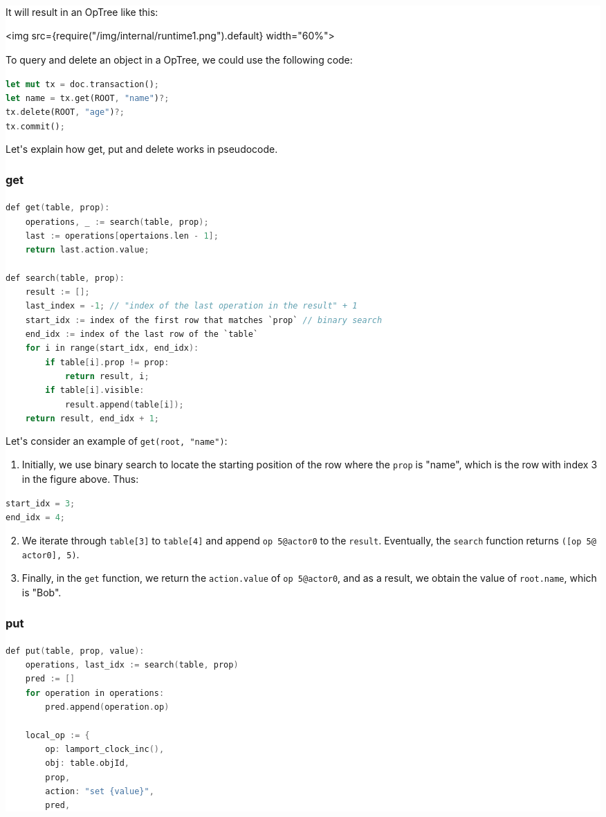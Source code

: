 It will result in an OpTree like this:

<img
src={require("/img/internal/runtime1.png").default} width="60%">
</img>

To query and delete an object in a OpTree, we could use the following code:

```rust
let mut tx = doc.transaction();
let name = tx.get(ROOT, "name")?;
tx.delete(ROOT, "age")?;
tx.commit();
```

Let's explain how get, put and delete works in pseudocode. 

### get

```c
def get(table, prop):
	operations, _ := search(table, prop);
	last := operations[opertaions.len - 1];
	return last.action.value;

def search(table, prop):
	result := [];
	last_index = -1; // "index of the last operation in the result" + 1
	start_idx := index of the first row that matches `prop` // binary search
	end_idx := index of the last row of the `table`
	for i in range(start_idx, end_idx):
		if table[i].prop != prop:
			return result, i;
		if table[i].visible:
			result.append(table[i]);
	return result, end_idx + 1;
```

Let's consider an example of `get(root, "name")`:

1. Initially, we use binary search to locate the starting position of the row where the `prop` is "name", which is the row with index 3 in the figure above. Thus:

```c
start_idx = 3;
end_idx = 4;
```

2. We iterate through `table[3]` to `table[4]` and append `op 5@actor0` to the `result`. Eventually, the `search` function returns `([op 5@actor0], 5)`.

3. Finally, in the `get` function, we return the `action.value` of `op 5@actor0`, and as a result, we obtain the value of `root.name`, which is "Bob".
### put

```c
def put(table, prop, value):
	operations, last_idx := search(table, prop)
	pred := []
	for operation in operations:
		pred.append(operation.op)
		
	local_op := {
		op: lamport_clock_inc(),
		obj: table.objId,
		prop,
		action: "set {value}",
		pred,
```
